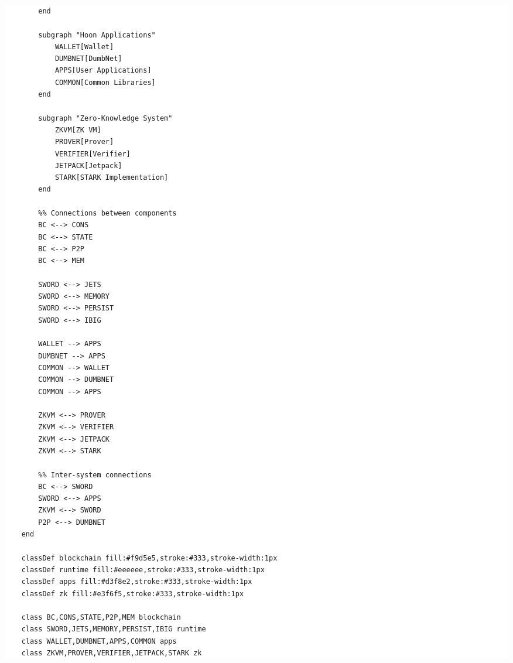 ```mermaid
        end

        subgraph "Hoon Applications"
            WALLET[Wallet]
            DUMBNET[DumbNet]
            APPS[User Applications]
            COMMON[Common Libraries]
        end

        subgraph "Zero-Knowledge System"
            ZKVM[ZK VM]
            PROVER[Prover]
            VERIFIER[Verifier]
            JETPACK[Jetpack]
            STARK[STARK Implementation]
        end

        %% Connections between components
        BC <--> CONS
        BC <--> STATE
        BC <--> P2P
        BC <--> MEM
        
        SWORD <--> JETS
        SWORD <--> MEMORY
        SWORD <--> PERSIST
        SWORD <--> IBIG
        
        WALLET --> APPS
        DUMBNET --> APPS
        COMMON --> WALLET
        COMMON --> DUMBNET
        COMMON --> APPS
        
        ZKVM <--> PROVER
        ZKVM <--> VERIFIER
        ZKVM <--> JETPACK
        ZKVM <--> STARK
        
        %% Inter-system connections
        BC <--> SWORD
        SWORD <--> APPS
        ZKVM <--> SWORD
        P2P <--> DUMBNET
    end

    classDef blockchain fill:#f9d5e5,stroke:#333,stroke-width:1px
    classDef runtime fill:#eeeeee,stroke:#333,stroke-width:1px
    classDef apps fill:#d3f8e2,stroke:#333,stroke-width:1px
    classDef zk fill:#e3f6f5,stroke:#333,stroke-width:1px
    
    class BC,CONS,STATE,P2P,MEM blockchain
    class SWORD,JETS,MEMORY,PERSIST,IBIG runtime
    class WALLET,DUMBNET,APPS,COMMON apps
    class ZKVM,PROVER,VERIFIER,JETPACK,STARK zk
```
